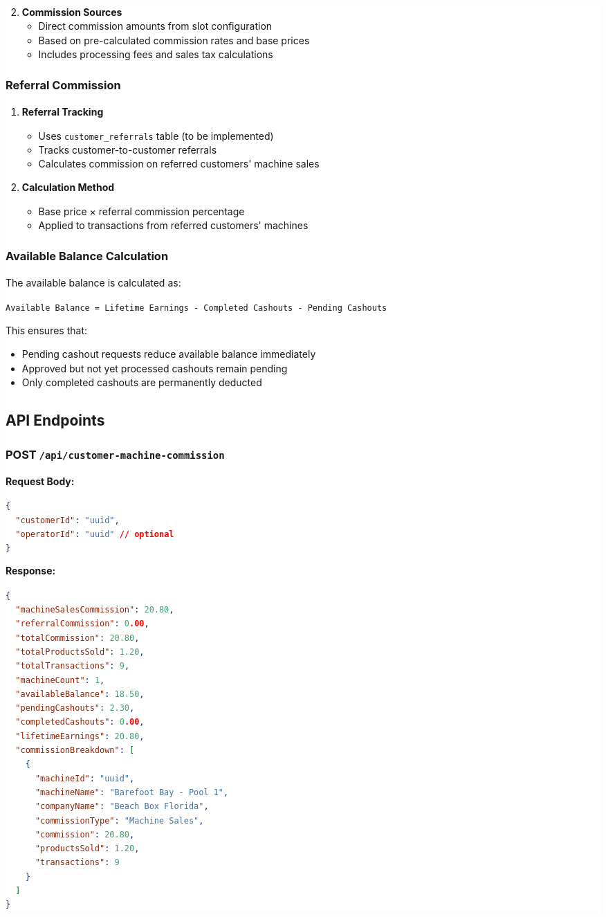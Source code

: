 2. **Commission Sources**
   - Direct commission amounts from slot configuration
   - Based on pre-calculated commission rates and base prices
   - Includes processing fees and sales tax calculations

### Referral Commission

1. **Referral Tracking**
   - Uses `customer_referrals` table (to be implemented)
   - Tracks customer-to-customer referrals
   - Calculates commission on referred customers' machine sales

2. **Calculation Method**
   - Base price × referral commission percentage
   - Applied to transactions from referred customers' machines

### Available Balance Calculation

The available balance is calculated as:
```
Available Balance = Lifetime Earnings - Completed Cashouts - Pending Cashouts
```

This ensures that:
- Pending cashout requests reduce available balance immediately
- Approved but not yet processed cashouts remain pending
- Only completed cashouts are permanently deducted

## API Endpoints

### POST `/api/customer-machine-commission`

**Request Body:**
```json
{
  "customerId": "uuid",
  "operatorId": "uuid" // optional
}
```

**Response:**
```json
{
  "machineSalesCommission": 20.80,
  "referralCommission": 0.00,
  "totalCommission": 20.80,
  "totalProductsSold": 1.20,
  "totalTransactions": 9,
  "machineCount": 1,
  "availableBalance": 18.50,
  "pendingCashouts": 2.30,
  "completedCashouts": 0.00,
  "lifetimeEarnings": 20.80,
  "commissionBreakdown": [
    {
      "machineId": "uuid",
      "machineName": "Barefoot Bay - Pool 1",
      "companyName": "Beach Box Florida",
      "commissionType": "Machine Sales",
      "commission": 20.80,
      "productsSold": 1.20,
      "transactions": 9
    }
  ]
}
```